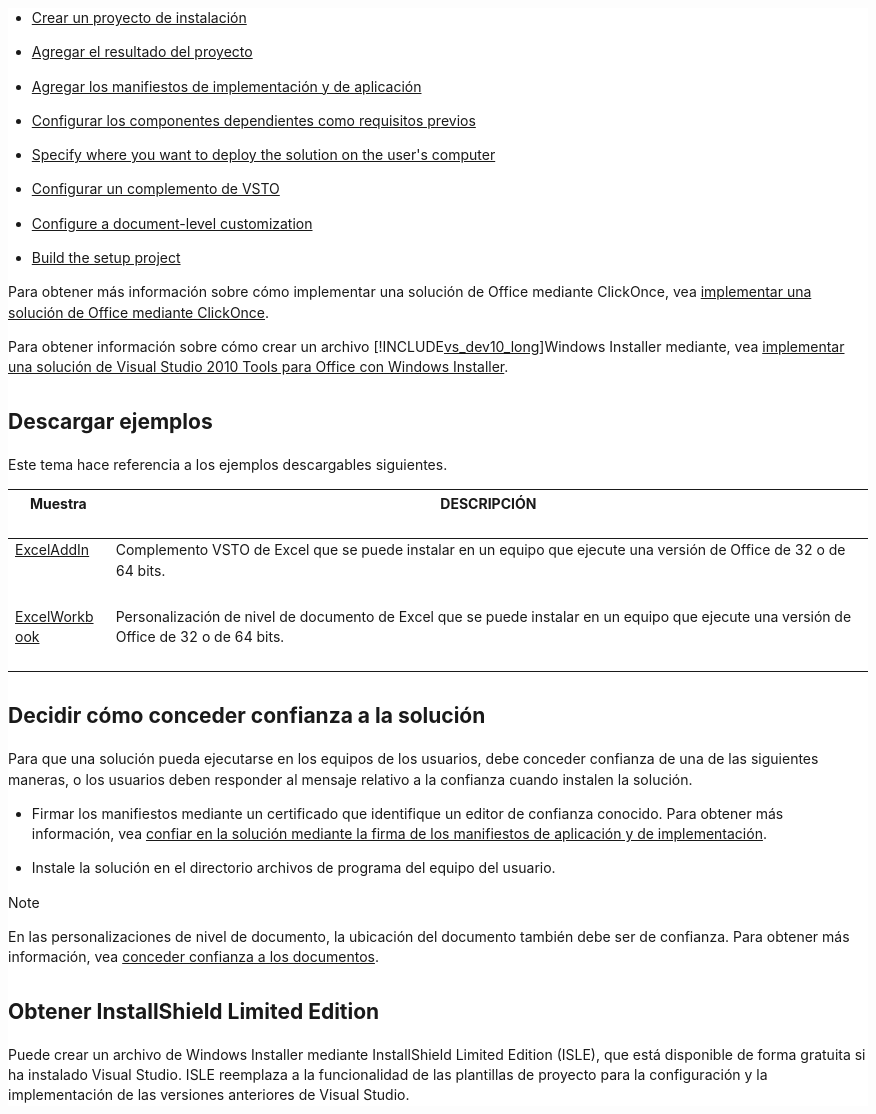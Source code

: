 - [Crear un proyecto de instalación](#Create)

- [Agregar el resultado del proyecto](#Add)

- [Agregar los manifiestos de implementación y de aplicación](#AddD)

- [Configurar los componentes dependientes como requisitos previos](#Configure)

- [Specify where you want to deploy the solution on the user's computer](#Location)

- [Configurar un complemento de VSTO](#ConfigureRegistry)

- [Configure a document-level customization](#ConfigureDocument)

- [Build the setup project](#Build)

Para obtener más información sobre cómo implementar una solución de Office mediante ClickOnce, vea [implementar una solución de Office mediante ClickOnce](../vsto/deploying-an-office-solution-by-using-clickonce.md).

Para obtener información sobre cómo crear un archivo [!INCLUDE[vs_dev10_long](../sharepoint/includes/vs-dev10-long-md.md)]Windows Installer mediante, vea [implementar una solución de Visual Studio 2010 Tools para Office con Windows Installer](http://go.microsoft.com/fwlink/?LinkId=201807).

## <a name="Download"></a>Descargar ejemplos
Este tema hace referencia a los ejemplos descargables siguientes.

|Muestra<br /><br />|DESCRIPCIÓN<br /><br />|
|----------|---------------|
|[ExcelAddIn](http://go.microsoft.com/fwlink/?LinkID=275492)<br /><br />|Complemento VSTO de Excel que se puede instalar en un equipo que ejecute una versión de Office de 32 o de 64 bits.<br /><br />|
|[ExcelWorkbook](http://go.microsoft.com/fwlink/?LinkID=275493)<br /><br />|Personalización de nivel de documento de Excel que se puede instalar en un equipo que ejecute una versión de Office de 32 o de 64 bits.<br /><br />|

## <a name="ApplySecurity"></a>Decidir cómo conceder confianza a la solución
Para que una solución pueda ejecutarse en los equipos de los usuarios, debe conceder confianza de una de las siguientes maneras, o los usuarios deben responder al mensaje relativo a la confianza cuando instalen la solución.

- Firmar los manifiestos mediante un certificado que identifique un editor de confianza conocido. Para obtener más información, vea [confiar en la solución mediante la firma de los manifiestos de aplicación y de implementación](../vsto/granting-trust-to-office-solutions.md#Signing).

- Instale la solución en el directorio archivos de programa del equipo del usuario.

> [!NOTE]
> En las personalizaciones de nivel de documento, la ubicación del documento también debe ser de confianza. Para obtener más información, vea [conceder confianza a los documentos](../vsto/granting-trust-to-documents.md).

## <a name="Obtain"></a>Obtener InstallShield Limited Edition

Puede crear un archivo de Windows Installer mediante InstallShield Limited Edition (ISLE), que está disponible de forma gratuita si ha instalado Visual Studio. ISLE reemplaza a la funcionalidad de las plantillas de proyecto para la configuración y la implementación de las versiones anteriores de Visual Studio.
